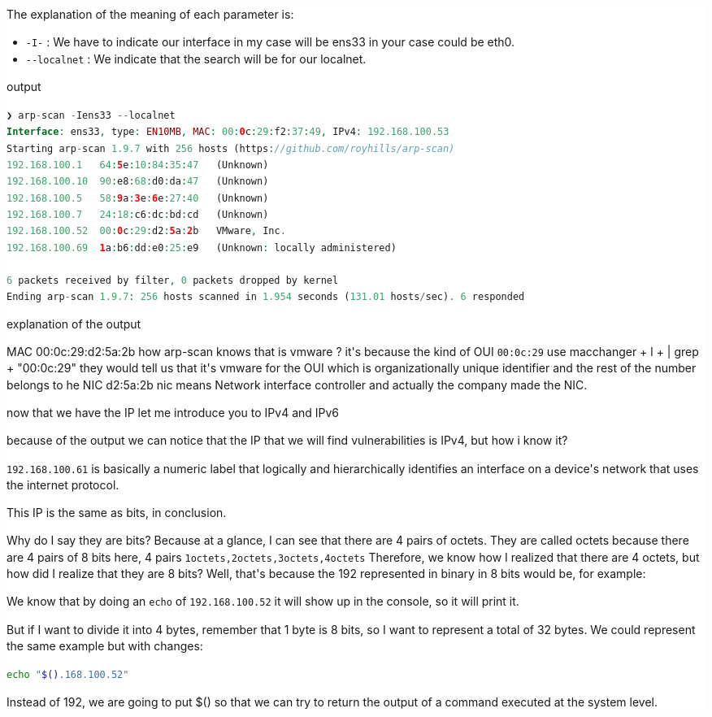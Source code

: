 The explanation of the meaning of each parameter is:

- ```-I-``` : We have to indicate our interface in my case will be ens33 in your case could be eth0.
- ```--localnet``` : We indicate that the search will be for our localnet.

output
```php
❯ arp-scan -Iens33 --localnet
Interface: ens33, type: EN10MB, MAC: 00:0c:29:f2:37:49, IPv4: 192.168.100.53
Starting arp-scan 1.9.7 with 256 hosts (https://github.com/royhills/arp-scan)
192.168.100.1	64:5e:10:84:35:47	(Unknown)
192.168.100.10	90:e8:68:d0:da:47	(Unknown)
192.168.100.5	58:9a:3e:6e:27:40	(Unknown)
192.168.100.7	24:18:c6:dc:bd:cd	(Unknown)
192.168.100.52	00:0c:29:d2:5a:2b	VMware, Inc.
192.168.100.69	1a:b6:dd:e0:25:e9	(Unknown: locally administered)

6 packets received by filter, 0 packets dropped by kernel
Ending arp-scan 1.9.7: 256 hosts scanned in 1.954 seconds (131.01 hosts/sec). 6 responded
```

explanation of the output 

MAC 00:0c:29:d2:5a:2b how arp-scan knows that is vmware ? it's because the kind of OUI  ```00:0c:29``` use macchanger + l + | grep + "00:0c:29" they would tell us that it's vmware for the OUI which is organizationally unique identifier and the rest of the number belongs to he NIC d2:5a:2b nic means Network interface controller and actually the company made the NIC.


now that we have the IP let me introduce you to IPv4 and IPv6

because of the output we can notice that the IP that we will find vulnerabilities is IPv4, but how i know it?


```192.168.100.61``` is basically a numeric label that logically and hierarchically identifies an interface on a device's network that uses the internet protocol.

This IP is the same as bits, in conclusion. 


Why do I say they are bits? Because at a glance, I can see that there are 4 pairs of octets. They are called octets because there are 4 pairs of 8 bits here, 4 pairs  ```1octets,2octets,3octets,4octets```  Therefore, we know how I realized that there are 4 octets, but how did I realize that they are 8 bits? Well, that's because the 192 represented in binary in 8 bits would be, for example:

We know that by doing an ```echo``` of ```192.168.100.52```  it will show up in the console, so it will print it.

But if I want to divide it into 4 bytes, remember that 1 byte is 8 bits, so I want to represent a total of 32 bytes. We could represent the same example but with changes:

```bash 
echo "$().168.100.52"
``` 
Instead of 192, we are going to put $() so that we can try to return the output of a command executed at the system level.
